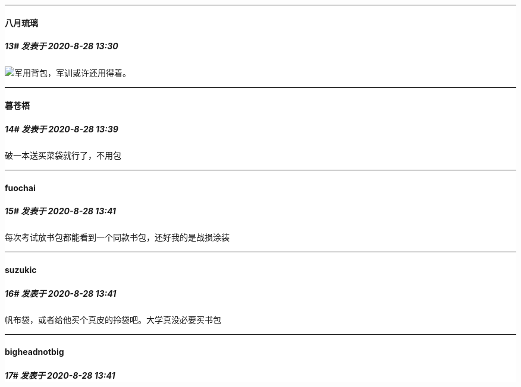 


*****

####  八月琉璃  
##### 13#       发表于 2020-8-28 13:30



<img src="https://static.saraba1st.com/image/smiley/face2017/067.png" referrerpolicy="no-referrer">军用背包，军训或许还用得着。







*****

####  暮苍梧  
##### 14#       发表于 2020-8-28 13:39




破一本送买菜袋就行了，不用包







*****

####  fuochai  
##### 15#       发表于 2020-8-28 13:41




每次考试放书包都能看到一个同款书包，还好我的是战损涂装







*****

####  suzukic  
##### 16#       发表于 2020-8-28 13:41




帆布袋，或者给他买个真皮的拎袋吧。大学真没必要买书包







*****

####  bigheadnotbig  
##### 17#       发表于 2020-8-28 13:41
